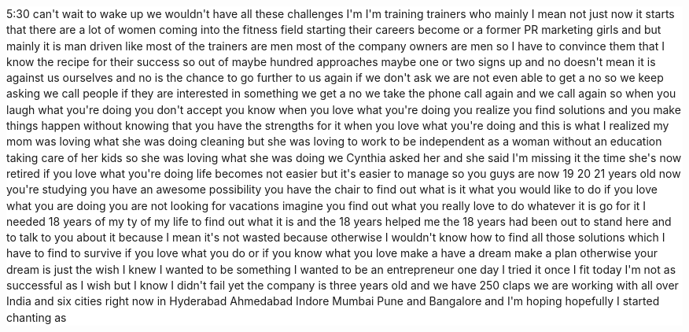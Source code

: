 5:30 can&#39;t wait to wake up we wouldn&#39;t
have all these challenges I&#39;m I&#39;m
training trainers who mainly I mean not
just now it starts that there are a lot
of women coming into the fitness field
starting their careers become or a
former PR marketing girls and but mainly
it is man driven like most of the
trainers are men most of the company
owners are men so I have to convince
them that I know the recipe for their
success so out of maybe hundred
approaches maybe one or two signs up and
no doesn&#39;t mean it is against us
ourselves and no is the chance to go
further to us again if we don&#39;t ask we
are not even able to get a no so we keep
asking we call people if they are
interested in something we get a no we
take the phone call again and we call
again so when you laugh what you&#39;re
doing you don&#39;t accept you know when you
love what you&#39;re doing you realize you
find solutions and you make things
happen without knowing that you have the
strengths for it when you love what
you&#39;re doing and this is what I realized
my mom was loving what she was doing
cleaning but she was loving to work to
be independent as a woman without an
education taking care of her kids so she
was loving what she was doing we Cynthia
asked her and she said I&#39;m missing it
the time she&#39;s now retired if you love
what you&#39;re doing life becomes not
easier but it&#39;s easier to manage so you
guys are now 19 20 21 years old now
you&#39;re studying you have an awesome
possibility you have the chair
to find out what is it what you would
like to do if you love what you are
doing you are not looking for vacations
imagine you find out what you really
love to do whatever it is go for it
I needed 18 years of my ty of my life to
find out what it is and the 18 years
helped me the 18 years had been out to
stand here and to talk to you about it
because I mean it&#39;s not wasted because
otherwise I wouldn&#39;t know how to find
all those solutions which I have to find
to survive if you love what you do or if
you know what you love make a have a
dream make a plan otherwise your dream
is just the wish I knew I wanted to be
something I wanted to be an entrepreneur
one day I tried it once I fit today I&#39;m
not as successful as I wish but I know I
didn&#39;t fail yet the company is three
years old and we have 250 claps we are
working with all over India and six
cities right now in Hyderabad Ahmedabad
Indore Mumbai Pune and Bangalore and I&#39;m
hoping hopefully I started chanting as